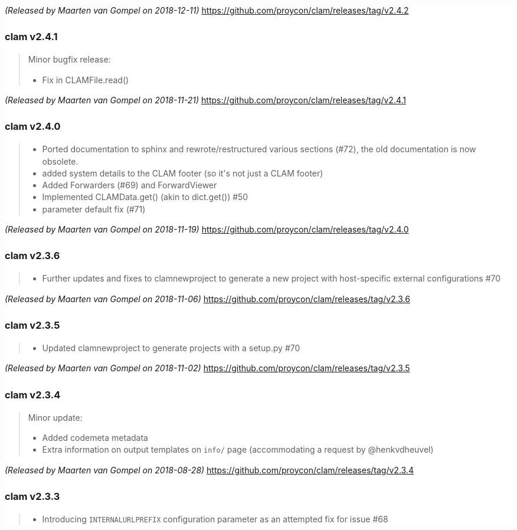 
*(Released by Maarten van Gompel on 2018-12-11)*
https://github.com/proycon/clam/releases/tag/v2.4.2

### clam v2.4.1

> Minor bugfix release:
> * Fix in CLAMFile.read()


*(Released by Maarten van Gompel on 2018-11-21)*
https://github.com/proycon/clam/releases/tag/v2.4.1

### clam v2.4.0

> * Ported documentation to sphinx and rewrote/restructured various sections (#72), the old documentation is now obsolete.
> * added system details to the CLAM footer (so it's not just a CLAM footer)
> * Added Forwarders (#69) and ForwardViewer
> * Implemented  CLAMData.get() (akin to dict.get())  #50
> * parameter default fix (#71)


*(Released by Maarten van Gompel on 2018-11-19)*
https://github.com/proycon/clam/releases/tag/v2.4.0

### clam v2.3.6

> * Further updates and fixes to clamnewproject to generate a new project with host-specific external configurations #70


*(Released by Maarten van Gompel on 2018-11-06)*
https://github.com/proycon/clam/releases/tag/v2.3.6

### clam v2.3.5

> * Updated clamnewproject to generate projects with a setup.py  #70


*(Released by Maarten van Gompel on 2018-11-02)*
https://github.com/proycon/clam/releases/tag/v2.3.5

### clam v2.3.4

> Minor update:
> * Added codemeta metadata
> * Extra information on output templates on ``info/`` page (accommodating a request by @henkvdheuvel)


*(Released by Maarten van Gompel on 2018-08-28)*
https://github.com/proycon/clam/releases/tag/v2.3.4

### clam v2.3.3

> * Introducing ``INTERNALURLPREFIX`` configuration parameter as an attempted fix for issue #68
